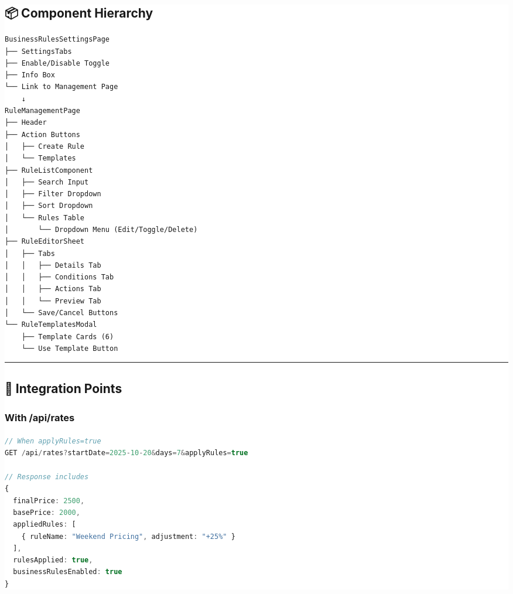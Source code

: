 
## 📦 **Component Hierarchy**

```
BusinessRulesSettingsPage
├── SettingsTabs
├── Enable/Disable Toggle
├── Info Box
└── Link to Management Page
    ↓
RuleManagementPage
├── Header
├── Action Buttons
│   ├── Create Rule
│   └── Templates
├── RuleListComponent
│   ├── Search Input
│   ├── Filter Dropdown
│   ├── Sort Dropdown
│   └── Rules Table
│       └── Dropdown Menu (Edit/Toggle/Delete)
├── RuleEditorSheet
│   ├── Tabs
│   │   ├── Details Tab
│   │   ├── Conditions Tab
│   │   ├── Actions Tab
│   │   └── Preview Tab
│   └── Save/Cancel Buttons
└── RuleTemplatesModal
    ├── Template Cards (6)
    └── Use Template Button
```

---

## 🔌 **Integration Points**

### **With /api/rates**
```typescript
// When applyRules=true
GET /api/rates?startDate=2025-10-20&days=7&applyRules=true

// Response includes
{
  finalPrice: 2500,
  basePrice: 2000,
  appliedRules: [
    { ruleName: "Weekend Pricing", adjustment: "+25%" }
  ],
  rulesApplied: true,
  businessRulesEnabled: true
}
```
